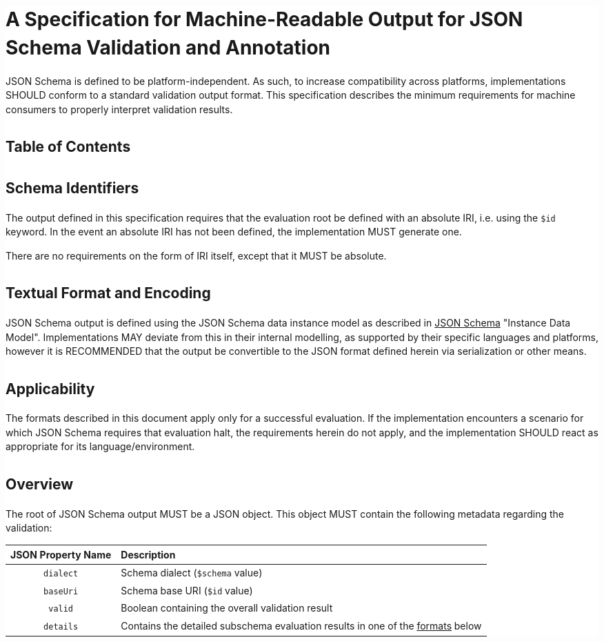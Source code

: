 # A Specification for Machine-Readable Output for JSON Schema Validation and Annotation

JSON Schema is defined to be platform-independent. As such, to increase
compatibility across platforms, implementations SHOULD conform to a standard
validation output format. This specification describes the minimum requirements
for machine consumers to properly interpret validation results.

## Table of Contents

## Schema Identifiers

The output defined in this specification requires that the evaluation root be
defined with an absolute IRI, i.e. using the `$id` keyword. In the event an
absolute IRI has not been defined, the implementation MUST generate one.

There are no requirements on the form of IRI itself, except that it MUST be
absolute.

## Textual Format and Encoding

JSON Schema output is defined using the JSON Schema data instance model as
described in [JSON Schema](#json-schema) "Instance Data Model". Implementations
MAY deviate from this in their internal modelling, as supported by their
specific languages and platforms, however it is RECOMMENDED that the output be
convertible to the JSON format defined herein via serialization or other means.

## Applicability

The formats described in this document apply only for a successful evaluation.  If the implementation encounters a scenario for which JSON Schema requires that evaluation halt, the requirements herein do not apply, and the implementation SHOULD react as appropriate for its language/environment.

## Overview

The root of JSON Schema output MUST be a JSON object.  This object MUST contain the following metadata regarding the validation:

| JSON Property Name | Description |
|:-:|:-|
| `dialect` | Schema dialect (`$schema` value) |
| `baseUri` | Schema base URI (`$id` value) |
| `valid` | Boolean containing the overall validation result |
| `details` | Contains the detailed subschema evaluation results in one of the [formats](#output-structure) below |

